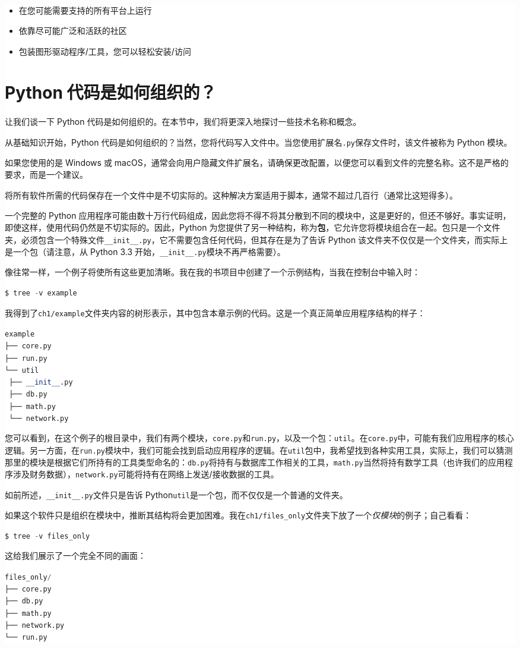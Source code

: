 +   在您可能需要支持的所有平台上运行

+   依靠尽可能广泛和活跃的社区

+   包装图形驱动程序/工具，您可以轻松安装/访问

# Python 代码是如何组织的？

让我们谈一下 Python 代码是如何组织的。在本节中，我们将更深入地探讨一些技术名称和概念。

从基础知识开始，Python 代码是如何组织的？当然，您将代码写入文件中。当您使用扩展名`.py`保存文件时，该文件被称为 Python 模块。

如果您使用的是 Windows 或 macOS，通常会向用户隐藏文件扩展名，请确保更改配置，以便您可以看到文件的完整名称。这不是严格的要求，而是一个建议。

将所有软件所需的代码保存在一个文件中是不切实际的。这种解决方案适用于脚本，通常不超过几百行（通常比这短得多）。

一个完整的 Python 应用程序可能由数十万行代码组成，因此您将不得不将其分散到不同的模块中，这是更好的，但还不够好。事实证明，即使这样，使用代码仍然是不切实际的。因此，Python 为您提供了另一种结构，称为**包**，它允许您将模块组合在一起。包只是一个文件夹，必须包含一个特殊文件`__init__.py`，它不需要包含任何代码，但其存在是为了告诉 Python 该文件夹不仅仅是一个文件夹，而实际上是一个包（请注意，从 Python 3.3 开始，`__init__.py`模块不再严格需要）。

像往常一样，一个例子将使所有这些更加清晰。我在我的书项目中创建了一个示例结构，当我在控制台中输入时：

```py
$ tree -v example
```

我得到了`ch1/example`文件夹内容的树形表示，其中包含本章示例的代码。这是一个真正简单应用程序结构的样子：

```py
example
├── core.py
├── run.py
└── util
 ├── __init__.py
 ├── db.py
 ├── math.py
 └── network.py
```

您可以看到，在这个例子的根目录中，我们有两个模块，`core.py`和`run.py`，以及一个包：`util`。在`core.py`中，可能有我们应用程序的核心逻辑。另一方面，在`run.py`模块中，我们可能会找到启动应用程序的逻辑。在`util`包中，我希望找到各种实用工具，实际上，我们可以猜测那里的模块是根据它们所持有的工具类型命名的：`db.py`将持有与数据库工作相关的工具，`math.py`当然将持有数学工具（也许我们的应用程序涉及财务数据），`network.py`可能将持有在网络上发送/接收数据的工具。

如前所述，`__init__.py`文件只是告诉 Python`util`是一个包，而不仅仅是一个普通的文件夹。

如果这个软件只是组织在模块中，推断其结构将会更加困难。我在`ch1/files_only`文件夹下放了一个*仅模块*的例子；自己看看：

```py
$ tree -v files_only
```

这给我们展示了一个完全不同的画面：

```py
files_only/
├── core.py
├── db.py
├── math.py
├── network.py
└── run.py
```
